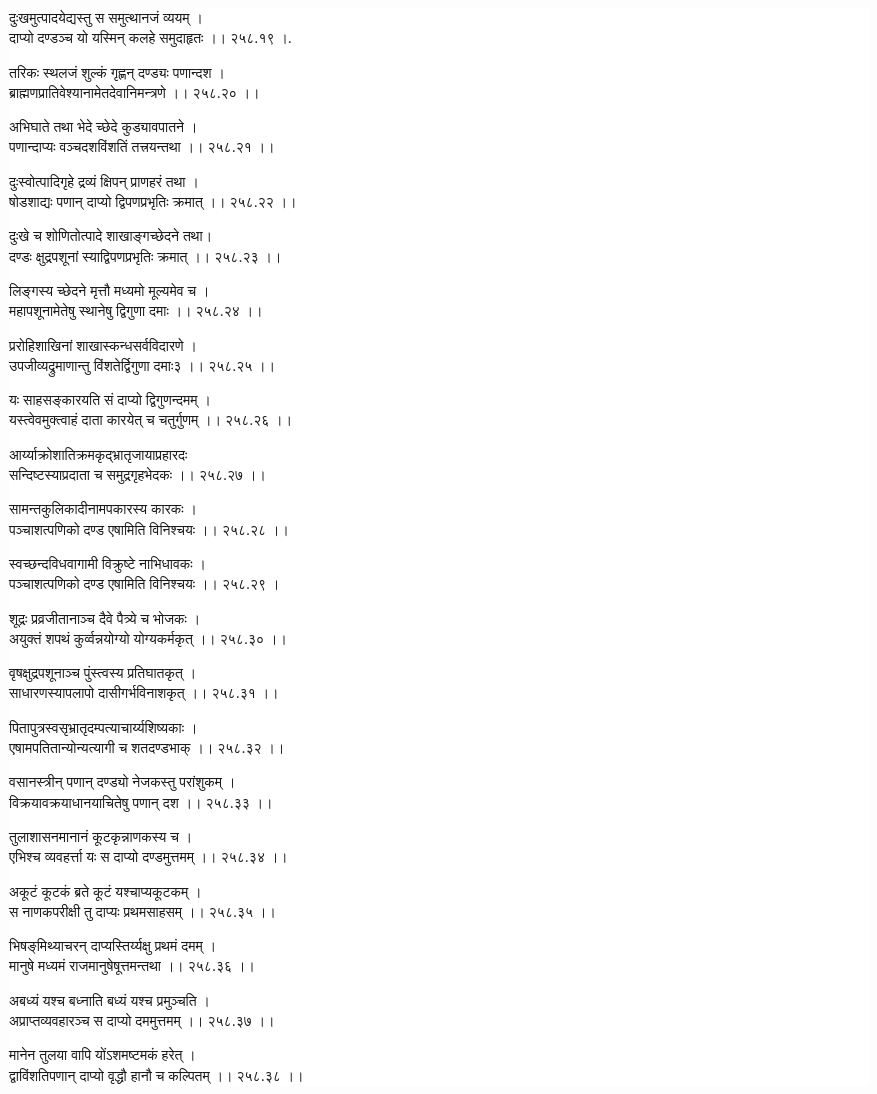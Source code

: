 दुःखमुत्पादयेद्यस्तु स समुत्थानजं व्ययम् ।  
दाप्यो दण्डञ्च यो यस्मिन् कलहे समुदाहृतः ।। २५८.१९ ।.  
  
तरिकः स्थलजं शुल्कं गृह्णन् दण्ड्यः पणान्दश ।  
ब्राह्मणप्रातिवेश्यानामेतदेवानिमन्त्रणे ।। २५८.२० ।।  
  
अभिघाते तथा भेदे च्छेदे कुड्यावपातने ।  
पणान्दाप्यः वञ्चदशविंशतिं तत्त्रयन्तथा ।। २५८.२१ ।।  
  
दुःस्वोत्पादिगृहे द्रव्यं क्षिपन् प्राणहरं तथा ।  
षोडशाद्यः पणान् दाप्यो द्विपणप्रभृतिः क्रमात् ।। २५८.२२ ।।  
  
दुःखे च शोणितोत्पादे शाखाङ्गच्छेदने तथा।  
दण्डः क्षुद्रपशूनां स्याद्विपणप्रभृतिः क्रमात् ।। २५८.२३ ।।  
  
लिङ्गस्य च्छेदने मृत्तौ मध्यमो मूल्यमेव च ।  
महापशूनामेतेषु स्थानेषु द्विगुणा दमाः ।। २५८.२४ ।।  
  
प्ररोहिशाखिनां शाखास्कन्धसर्वविदारणे ।  
उपजीव्यद्रुमाणान्तु विंशतेर्द्विगुणा दमाः३ ।। २५८.२५ ।।  
  
यः साहसङ्कारयति सं दाप्यो द्विगुणन्दमम् ।  
यस्त्वेवमुक्त्वाहं दाता कारयेत् च चतुर्गुणम् ।। २५८.२६ ।।  
  
आर्य्याक्रोशातिक्रमकृद्‌भ्रातृजायाप्रहारदः  
सन्दिष्टस्याप्रदाता च समुद्रगृहभेदकः ।। २५८.२७ ।।  
  
सामन्तकुलिकादीनामपकारस्य कारकः ।  
पञ्चाशत्पणिको दण्ड एषामिति विनिश्चयः ।। २५८.२८ ।।  
  
स्वच्छन्दविधवागामी विक्रुष्टे नाभिधावकः ।  
पञ्चाशत्पणिको दण्ड एषामिति विनिश्चयः ।। २५८.२९ ।  
  
शूद्रः प्रव्रजीतानाञ्च दैवे पैत्र्ये च भोजकः ।  
अयुक्तं शपथं कुर्व्वन्नयोग्यो योग्यकर्मकृत् ।। २५८.३० ।।  
  
वृषक्षुद्रपशूनाञ्च पुंस्त्वस्य प्रतिघातकृत् ।  
साधारणस्यापलापो दासीगर्भविनाशकृत् ।। २५८.३१ ।।  
  
पितापुत्रस्वसृभ्रातृदम्पत्याचार्य्यशिष्यकाः ।  
एषामपतितान्योन्यत्यागी च शतदण्डभाक् ।। २५८.३२ ।।  
  
वसानस्त्रीन् पणान् दण्ड्यो नेजकस्तु परांशुकम् ।  
विक्रयावक्रयाधानयाचितेषु पणान् दश ।। २५८.३३ ।।  
  
तुलाशासनमानानं कूटकृन्नाणकस्य च ।  
एभिश्च व्यवहर्त्ता यः स दाप्यो दण्डमुत्तमम् ।। २५८.३४ ।।  
  
अकूटं कूटकं ब्रते कूटं यश्चाप्यकूटकम् ।  
स नाणकपरीक्षी तु दाप्यः प्रथमसाहसम् ।। २५८.३५ ।।  
  
भिषङ्‌मिथ्याचरन् दाप्यस्तिर्य्यक्षु प्रथमं दमम् ।  
मानुषे मध्यमं राजमानुषेषूत्तमन्तथा ।। २५८.३६ ।।  
  
अबध्यं यश्च बध्नाति बध्यं यश्च प्रमुञ्चति ।  
अप्राप्तव्यवहारञ्च स दाप्यो दममुत्तमम् ।। २५८.३७ ।।  
  
मानेन तुलया वापि योंऽशमष्टमकं हरेत् ।  
द्वाविंशतिपणान् दाप्यो वृद्धौ हानौ च कल्पितम् ।। २५८.३८ ।।  
  